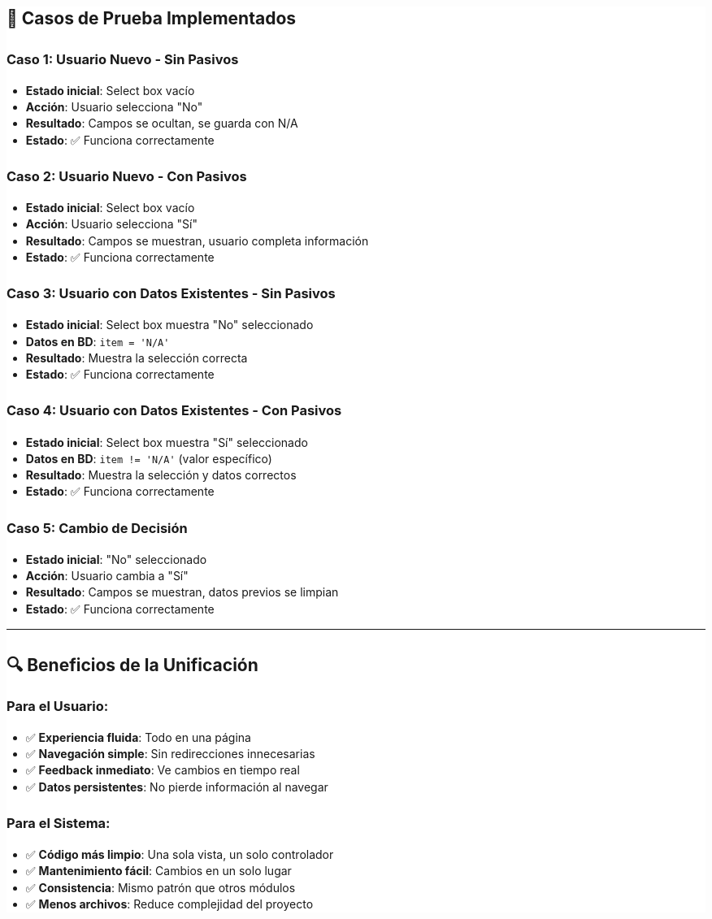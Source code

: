 
## 🧪 **Casos de Prueba Implementados**

### **Caso 1: Usuario Nuevo - Sin Pasivos**
- **Estado inicial**: Select box vacío
- **Acción**: Usuario selecciona "No"
- **Resultado**: Campos se ocultan, se guarda con N/A
- **Estado**: ✅ Funciona correctamente

### **Caso 2: Usuario Nuevo - Con Pasivos**
- **Estado inicial**: Select box vacío
- **Acción**: Usuario selecciona "Sí"
- **Resultado**: Campos se muestran, usuario completa información
- **Estado**: ✅ Funciona correctamente

### **Caso 3: Usuario con Datos Existentes - Sin Pasivos**
- **Estado inicial**: Select box muestra "No" seleccionado
- **Datos en BD**: `item = 'N/A'`
- **Resultado**: Muestra la selección correcta
- **Estado**: ✅ Funciona correctamente

### **Caso 4: Usuario con Datos Existentes - Con Pasivos**
- **Estado inicial**: Select box muestra "Sí" seleccionado
- **Datos en BD**: `item != 'N/A'` (valor específico)
- **Resultado**: Muestra la selección y datos correctos
- **Estado**: ✅ Funciona correctamente

### **Caso 5: Cambio de Decisión**
- **Estado inicial**: "No" seleccionado
- **Acción**: Usuario cambia a "Sí"
- **Resultado**: Campos se muestran, datos previos se limpian
- **Estado**: ✅ Funciona correctamente

---

## 🔍 **Beneficios de la Unificación**

### **Para el Usuario:**
- ✅ **Experiencia fluida**: Todo en una página
- ✅ **Navegación simple**: Sin redirecciones innecesarias
- ✅ **Feedback inmediato**: Ve cambios en tiempo real
- ✅ **Datos persistentes**: No pierde información al navegar

### **Para el Sistema:**
- ✅ **Código más limpio**: Una sola vista, un solo controlador
- ✅ **Mantenimiento fácil**: Cambios en un solo lugar
- ✅ **Consistencia**: Mismo patrón que otros módulos
- ✅ **Menos archivos**: Reduce complejidad del proyecto
